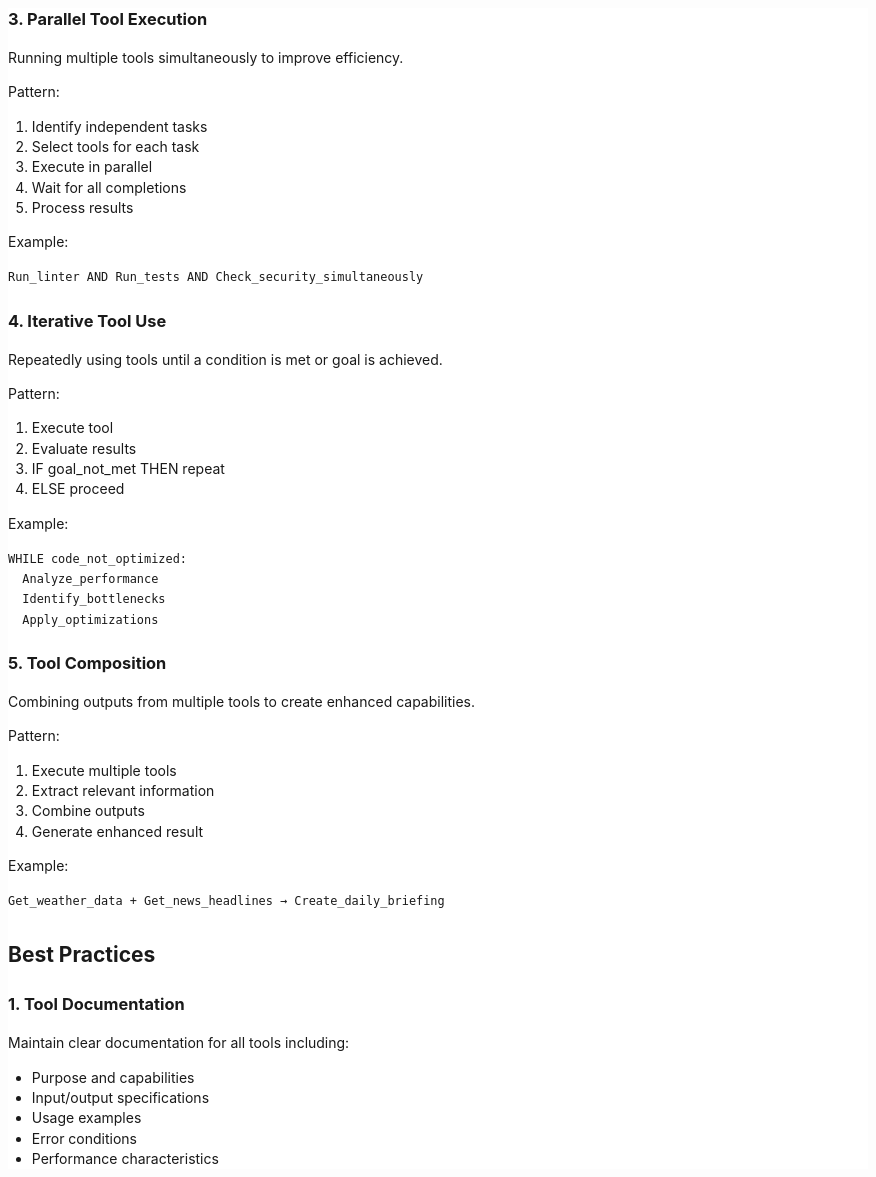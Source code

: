 ### 3. Parallel Tool Execution

Running multiple tools simultaneously to improve efficiency.

Pattern:
1. Identify independent tasks
2. Select tools for each task
3. Execute in parallel
4. Wait for all completions
5. Process results

Example:
```
Run_linter AND Run_tests AND Check_security_simultaneously
```

### 4. Iterative Tool Use

Repeatedly using tools until a condition is met or goal is achieved.

Pattern:
1. Execute tool
2. Evaluate results
3. IF goal_not_met THEN repeat
4. ELSE proceed

Example:
```
WHILE code_not_optimized:
  Analyze_performance
  Identify_bottlenecks
  Apply_optimizations
```

### 5. Tool Composition

Combining outputs from multiple tools to create enhanced capabilities.

Pattern:
1. Execute multiple tools
2. Extract relevant information
3. Combine outputs
4. Generate enhanced result

Example:
```
Get_weather_data + Get_news_headlines → Create_daily_briefing
```

## Best Practices

### 1. Tool Documentation

Maintain clear documentation for all tools including:
- Purpose and capabilities
- Input/output specifications
- Usage examples
- Error conditions
- Performance characteristics

